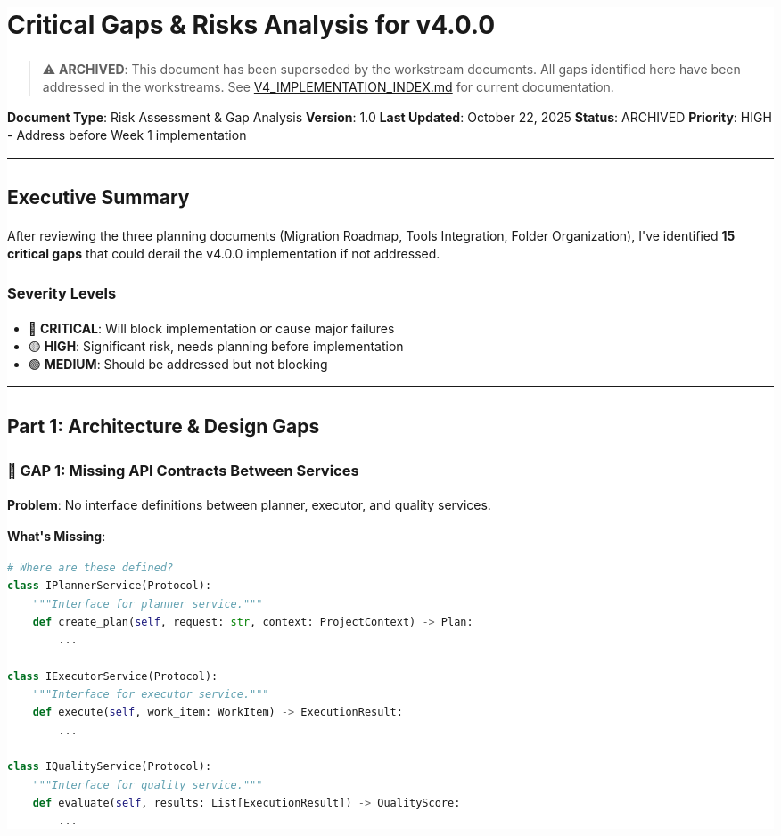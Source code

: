 # Critical Gaps & Risks Analysis for v4.0.0

> ⚠️ **ARCHIVED**: This document has been superseded by the workstream documents.
> All gaps identified here have been addressed in the workstreams.
> See [V4_IMPLEMENTATION_INDEX.md](../V4_IMPLEMENTATION_INDEX.md) for current documentation.

**Document Type**: Risk Assessment & Gap Analysis
**Version**: 1.0
**Last Updated**: October 22, 2025
**Status**: ARCHIVED
**Priority**: HIGH - Address before Week 1 implementation

---

## Executive Summary

After reviewing the three planning documents (Migration Roadmap, Tools Integration, Folder Organization), I've identified **15 critical gaps** that could derail the v4.0.0 implementation if not addressed.

### Severity Levels
- 🔴 **CRITICAL**: Will block implementation or cause major failures
- 🟡 **HIGH**: Significant risk, needs planning before implementation
- 🟢 **MEDIUM**: Should be addressed but not blocking

---

## Part 1: Architecture & Design Gaps

### 🔴 GAP 1: Missing API Contracts Between Services

**Problem**: No interface definitions between planner, executor, and quality services.

**What's Missing**:
```python
# Where are these defined?
class IPlannerService(Protocol):
    """Interface for planner service."""
    def create_plan(self, request: str, context: ProjectContext) -> Plan:
        ...

class IExecutorService(Protocol):
    """Interface for executor service."""
    def execute(self, work_item: WorkItem) -> ExecutionResult:
        ...

class IQualityService(Protocol):
    """Interface for quality service."""
    def evaluate(self, results: List[ExecutionResult]) -> QualityScore:
        ...
```
